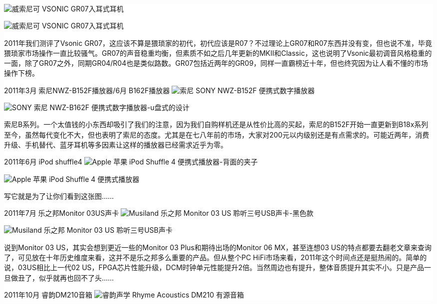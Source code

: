 ![威索尼可 VSONIC GR07入耳式耳机](https://images.soomal.cc/images/doc/20101216/00008727_01.webp)




![威索尼可 VSONIC GR07入耳式耳机](https://images.soomal.cc/images/doc/20101216/00008728_01.webp)




2011年我们测评了Vsonic GR07，这应该不算是猥琐家的初代，初代应该是R07？不过理论上GR07和R07东西并没有变，但也说不准，毕竟猥琐家市场操作一直比较骚气。GR07的声音稳重均衡，但素质不如之后几年更新的MKII和Classic，这也说明了Vsonic最初调音风格稳重的一面，除了GR07之外，同期GR04/R04也是类似路数。GR07包括近两年的GR09，同样一直霸榜近十年，但也终究因为让人看不懂的市场操作下榜。

2011年3月 索尼NWZ-B152F播放器/6月 B162F播放器
![索尼 SONY NWZ-B152F 便携式数字播放器](https://images.soomal.cc/images/doc/20110222/00009360_01.webp)




![SONY 索尼 NWZ-B162F 便携式数字播放器-u盘式的设计](https://images.soomal.cc/images/doc/20110525/00011052_01.webp)





索尼B系列。一个太值钱的小东西却吸引了我们的注意，因为我们自购样机还是从性价比高的买起，索尼的B152F开始一直更新到B18x系列至今，虽然每代变化不大，但也表明了索尼的态度。尤其是在七八年前的市场，大家对200元以内级别还是有点需求的。可能近两年，消费升级、手机替代、蓝牙耳机等多因素让这样的播放器已经需求近乎为零。

2011年6月 iPod shuffle4
![Apple 苹果 iPod Shuffle 4 便携式播放器-背面的夹子](https://images.soomal.cc/images/doc/20110525/00011036_01.webp)




![Apple 苹果 iPod Shuffle 4 便携式播放器](https://images.soomal.cc/images/doc/20110525/00011037_01.webp)




写它就是为了让你们看到这张图……


2011年7月 乐之邦Monitor 03US声卡
![Musiland 乐之邦 Monitor 03 US 聆听三号USB声卡-黑色款](https://images.soomal.cc/images/doc/20110627/00011734_01.webp)




![Musiland 乐之邦 Monitor 03 US 聆听三号USB声卡](https://images.soomal.cc/images/doc/20110627/00011737_01.webp)





说到Monitor 03 US，其实会想到更近一些的Monitor 03 Plus和期待出场的Monitor 06 MX，甚至连想03 US的特点都要去翻老文章来查询了，可见放在十年历史维度来看，这并不是乐之邦多么重要的产品。但从整个PC HiFi市场来看，2011年这个时间点还是挺热闹的。简单的说，03US相比上一代02 US，FPGA芯片性能升级，DCM时钟单元性能提升2倍。当然周边也有提升，整体音质提升其实不小。只是产品一旦做丑了，似乎就再也回不了头……

2011年10月 睿韵DM210音箱
![睿韵声学 Rhyme Acoustics DM210 有源音箱](https://images.soomal.cc/images/doc/20110820/00012848_01.webp)



